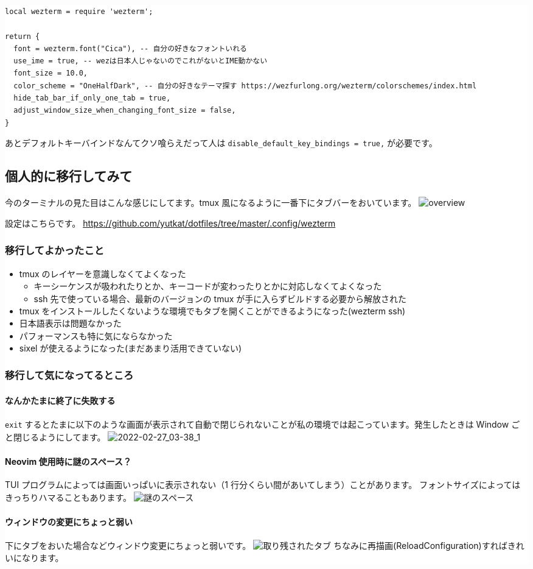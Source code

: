 ```lua: .config/wezterm/wezterm.lua
local wezterm = require 'wezterm';

return {
  font = wezterm.font("Cica"), -- 自分の好きなフォントいれる
  use_ime = true, -- wezは日本人じゃないのでこれがないとIME動かない
  font_size = 10.0,
  color_scheme = "OneHalfDark", -- 自分の好きなテーマ探す https://wezfurlong.org/wezterm/colorschemes/index.html
  hide_tab_bar_if_only_one_tab = true,
  adjust_window_size_when_changing_font_size = false,
}
```

あとデフォルトキーバインドなんてクソ喰らえだって人は
`disable_default_key_bindings = true,`
が必要です。

## 個人的に移行してみて

今のターミナルの見た目はこんな感じにしてます。tmux 風になるように一番下にタブバーをおいています。
![overview](https://user-images.githubusercontent.com/8683947/155835836-56cedf64-c24e-41bb-bfda-04f411261480.png)

設定はこちらです。
https://github.com/yutkat/dotfiles/tree/master/.config/wezterm

### 移行してよかったこと

- tmux のレイヤーを意識しなくてよくなった
  - キーシーケンスが吸われたりとか、キーコードが変わったりとかに対応しなくてよくなった
  - ssh 先で使っている場合、最新のバージョンの tmux が手に入らずビルドする必要から解放された
- tmux をインストールしたくないような環境でもタブを開くことができるようになった(wezterm ssh)
- 日本語表示は問題なかった
- パフォーマンスも特に気にならなかった
- sixel が使えるようになった(まだあまり活用できていない)

### 移行して気になってるところ

#### なんかたまに終了に失敗する

`exit` するとたまに以下のような画面が表示されて自動で閉じられないことが私の環境では起こっています。発生したときは Window ごと閉じるようにしてます。
![2022-02-27_03-38_1](https://user-images.githubusercontent.com/8683947/155855166-e3a73035-38dc-413b-a99b-769f19b8f77b.png)

#### Neovim 使用時に謎のスペース？

TUI プログラムによっては画面いっぱいに表示されない（1 行分くらい間があいてしまう）ことがあります。
フォントサイズによってはきっちりハマることもあります。
![謎のスペース](https://user-images.githubusercontent.com/8683947/155835835-63ce3b2d-21a3-4257-b95b-99a286b37577.png)

#### ウィンドウの変更にちょっと弱い

下にタブをおいた場合などウィンドウ変更にちょっと弱いです。
![取り残されたタブ](https://user-images.githubusercontent.com/8683947/155835832-17bdecb3-f6b9-4f35-9ae3-7cb74448a1fd.png)
ちなみに再描画(ReloadConfiguration)すればきれいになります。
